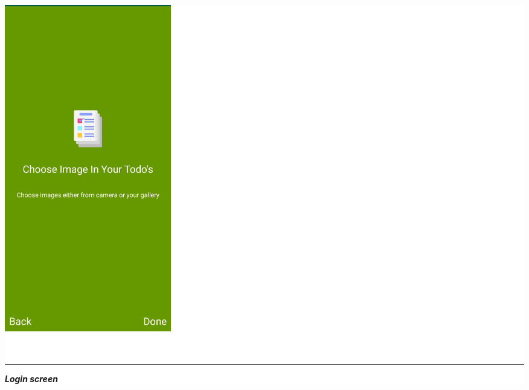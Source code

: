  <img src="https://github.com/hemant-nitm/TodoNotesApp/blob/master/screenshots/screenshots%20(10).jpg" width="275"  />
</p>
<br/>
<hr border: 1px dashed black></hr>
<b><i>Login screen<i/> </b>
<br/>
<p align="middle">